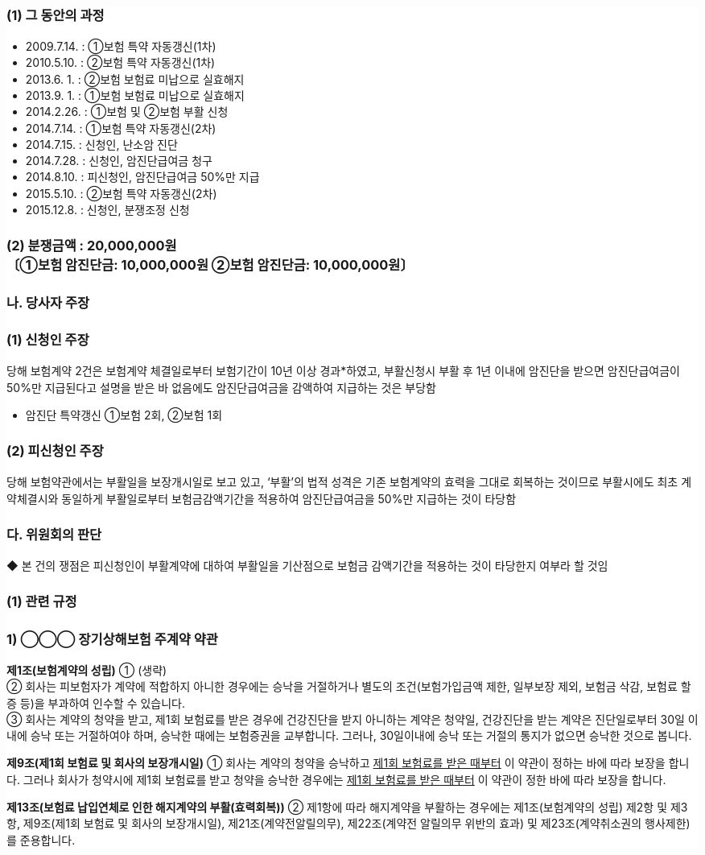 
### (1) 그 동안의 과정

* 2009.7.14.  : ①보험 특약 자동갱신(1차)
* 2010.5.10.  : ②보험 특약 자동갱신(1차)
* 2013.6. 1.  : ②보험 보험료 미납으로 실효해지
* 2013.9. 1.  : ①보험 보험료 미납으로 실효해지
* 2014.2.26.  :  ①보험 및 ②보험 부활 신청
* 2014.7.14.  : ①보험 특약 자동갱신(2차)
* 2014.7.15.  : 신청인, 난소암 진단
* 2014.7.28.  : 신청인, 암진단급여금 청구 
* 2014.8.10.  : 피신청인, 암진단급여금 50%만 지급
* 2015.5.10.  : ②보험 특약 자동갱신(2차)
* 2015.12.8.  : 신청인, 분쟁조정 신청


### (2) 분쟁금액 : 20,000,000원<br>〔①보험 암진단금: 10,000,000원 ②보험 암진단금: 10,000,000원〕
 

### 나. 당사자 주장 

### (1) 신청인 주장 

당해 보험계약 2건은 보험계약 체결일로부터 보험기간이 10년 이상 경과*하였고, 부활신청시 부활 후 1년 이내에 암진단을 받으면 암진단급여금이 50%만 지급된다고 설명을 받은 바 없음에도 암진단급여금을 감액하여 지급하는 것은 부당함

* 암진단 특약갱신 ①보험 2회, ②보험 1회
 
### (2) 피신청인 주장

당해 보험약관에서는 부활일을 보장개시일로 보고 있고, ‘부활’의 법적 성격은 기존 보험계약의 효력을 그대로 회복하는 것이므로 부활시에도 최초 계약체결시와 동일하게 부활일로부터 보험금감액기간을 적용하여 암진단급여금을 50%만 지급하는 것이 타당함 

### 다. 위원회의 판단

◆ 본 건의 쟁점은 피신청인이 부활계약에 대하여 부활일을 기산점으로 보험금 감액기간을 적용하는 것이 타당한지 여부라 할 것임 


### (1) 관련 규정

### 1) ◯◯◯ 장기상해보험 주계약 약관

**제1조(보험계약의 성립)** ① (생략)<br>
② 회사는 피보험자가 계약에 적합하지 아니한 경우에는 승낙을 거절하거나 별도의 조건(보험가입금액 제한, 일부보장 제외, 보험금 삭감, 보험료 할증 등)을 부과하여 인수할 수 있습니다.<Br> ③ 회사는 계약의 청약을 받고, 제1회 보험료를 받은 경우에 건강진단을 받지 아니하는 계약은 청약일, 건강진단을 받는 계약은 진단일로부터 30일 이내에 승낙 또는 거절하여야 하며, 승낙한 때에는 보험증권을 교부합니다. 그러나, 30일이내에 승낙 또는 거절의 통지가 없으면 승낙한 것으로 봅니다.

**제9조(제1회 보험료 및 회사의 보장개시일)** ① 회사는 계약의 청약을 승낙하고 <u>제1회 보험료를 받은 때부터</u> 이 약관이 정하는 바에 따라 보장을 합니다. 그러나 회사가 청약시에 제1회 보험료를 받고 청약을 승낙한 경우에는 <u>제1회 보험료를 받은 때부터</u> 이 약관이 정한 바에 따라 보장을 합니다.

**제13조(보험료 납입연체로 인한 해지계약의 부활(효력회복))** ② 제1항에 따라 해지계약을 부활하는 경우에는 제1조(보험계약의 성립) 제2항 및 제3항, 제9조(제1회 보험료 및 회사의 보장개시일), 제21조(계약전알릴의무), 제22조(계약전 알릴의무 위반의 효과) 및 제23조(계약취소권의 행사제한)를 준용합니다.
